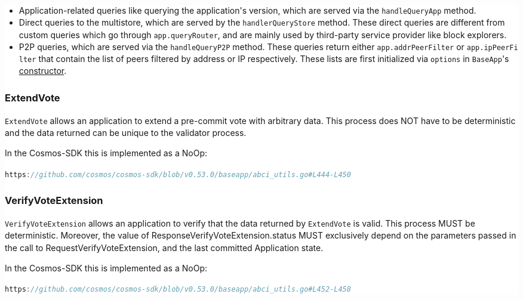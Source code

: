 * Application-related queries like querying the application's version, which are served via the `handleQueryApp` method.
* Direct queries to the multistore, which are served by the `handlerQueryStore` method. These direct queries are different from custom queries which go through `app.queryRouter`, and are mainly used by third-party service provider like block explorers.
* P2P queries, which are served via the `handleQueryP2P` method. These queries return either `app.addrPeerFilter` or `app.ipPeerFilter` that contain the list of peers filtered by address or IP respectively. These lists are first initialized via `options` in `BaseApp`'s [constructor](#constructor).

### ExtendVote

`ExtendVote` allows an application to extend a pre-commit vote with arbitrary data. This process does NOT have to be deterministic and the data returned can be unique to the validator process.

In the Cosmos-SDK this is implemented as a NoOp:

``` go reference 
https://github.com/cosmos/cosmos-sdk/blob/v0.53.0/baseapp/abci_utils.go#L444-L450
```

### VerifyVoteExtension

`VerifyVoteExtension` allows an application to verify that the data returned by `ExtendVote` is valid. This process MUST be deterministic. Moreover, the value of ResponseVerifyVoteExtension.status MUST exclusively depend on the parameters passed in the call to RequestVerifyVoteExtension, and the last committed Application state.

In the Cosmos-SDK this is implemented as a NoOp:

```go reference
https://github.com/cosmos/cosmos-sdk/blob/v0.53.0/baseapp/abci_utils.go#L452-L458
```
